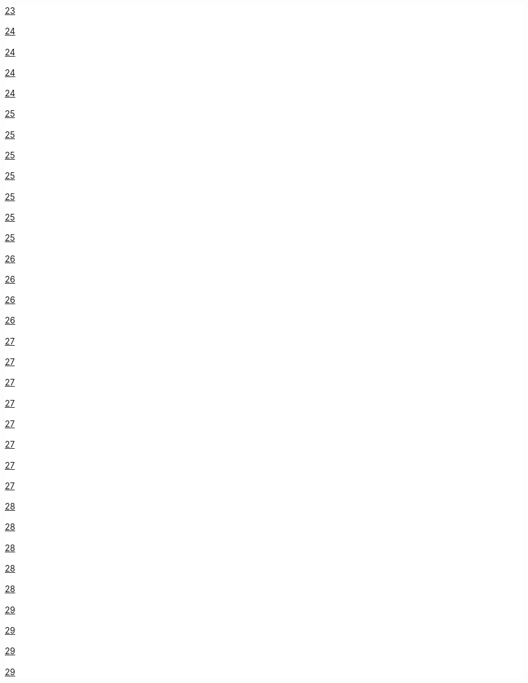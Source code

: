 [23](#b.3.6.1.4.2-resource-definition)

[24](#b.3.6.1.4.3-resource-method-post)

[24](#b.3.6.1.5-data-model)

[24](#b.3.6.1.5.1-introduction)

[24](#b.3.6.1.5.2-data-type-notificationheader)

[25](#b.3.6.1.5.3-data-type-measdatacollection)

[25](#b.3.7-cmonnotifications_2-interface)

[25](#b.3.7.0-introduction)

[25](#b.3.7.1-notifyalarm-notification)

[25](#b.3.7.1.1-description)

[25](#b.3.7.1.2-resource-structure-and-attributes)

[25](#b.3.7.1.3-flow-of-the-notifyalarm-notification)

[26](#b.3.7.1.4-resource-notification-endpoint)

[26](#b.3.7.1.4.1-description)

[26](#b.3.7.1.4.2-resource-definition)

[26](#b.3.7.1.4.3-resource-method-post)

[27](#b.3.7.1.5-data-model)

[27](#b.3.7.1.5.1-introduction)

[27](#b.3.7.1.5.2-data-type-notificationheader)

[27](#b.3.7.1.5.3-data-type-alarminformation)

[27](#b.3.8-cmonnotifications_3-interface)

[27](#b.3.8.0-introduction)

[27](#b.3.8.1-notifyconfigurationchange-notification)

[27](#b.3.8.1.1-description)

[28](#b.3.8.1.2-resource-structure-and-attributes)

[28](#b.3.8.1.3-flow-of-the-notifyconfigurationchange-notification)

[28](#b.3.8.1.4-resource-notification-endpoint)

[28](#b.3.8.1.4.1-description)

[28](#b.3.8.1.4.2-resource-definition)

[29](#b.3.8.1.4.3-resource-method-post)

[29](#b.3.8.1.5-data-model)

[29](#b.3.8.1.5.1-introduction)

[29](#b.3.8.1.5.2-data-type-notificationheader)
